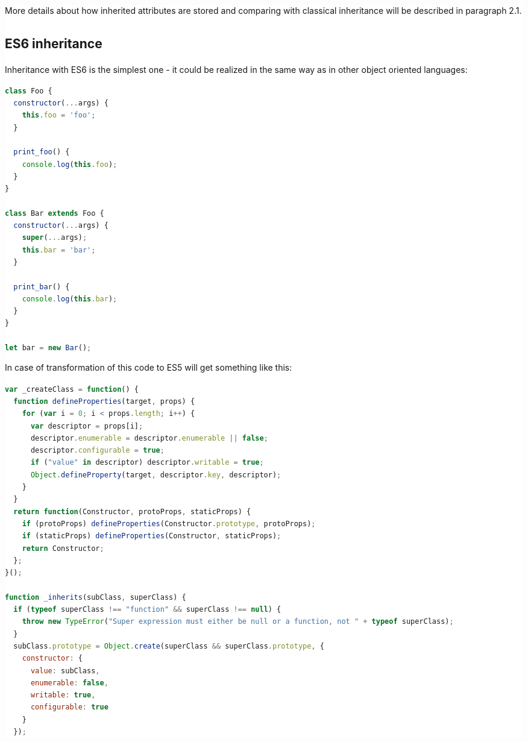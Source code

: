 More details about how inherited attributes are stored and comparing with classical inheritance will be described in paragraph 2.1.

## ES6 inheritance

Inheritance with ES6 is the simplest one - it could be realized in the same way as in other object oriented languages:
```javascript
class Foo {
  constructor(...args) {
    this.foo = 'foo';
  }

  print_foo() {
    console.log(this.foo);
  }
}

class Bar extends Foo {
  constructor(...args) {
    super(...args);
    this.bar = 'bar';
  }

  print_bar() {
    console.log(this.bar);
  }
}

let bar = new Bar();
```

In case of transformation of this code to ES5 will get something like this:
```javascript
var _createClass = function() {
  function defineProperties(target, props) {
    for (var i = 0; i < props.length; i++) {
      var descriptor = props[i];
      descriptor.enumerable = descriptor.enumerable || false;
      descriptor.configurable = true;
      if ("value" in descriptor) descriptor.writable = true;
      Object.defineProperty(target, descriptor.key, descriptor);
    }
  }
  return function(Constructor, protoProps, staticProps) {
    if (protoProps) defineProperties(Constructor.prototype, protoProps);
    if (staticProps) defineProperties(Constructor, staticProps);
    return Constructor;
  };
}();

function _inherits(subClass, superClass) {
  if (typeof superClass !== "function" && superClass !== null) {
    throw new TypeError("Super expression must either be null or a function, not " + typeof superClass);
  }
  subClass.prototype = Object.create(superClass && superClass.prototype, {
    constructor: {
      value: subClass,
      enumerable: false,
      writable: true,
      configurable: true
    }
  });
```